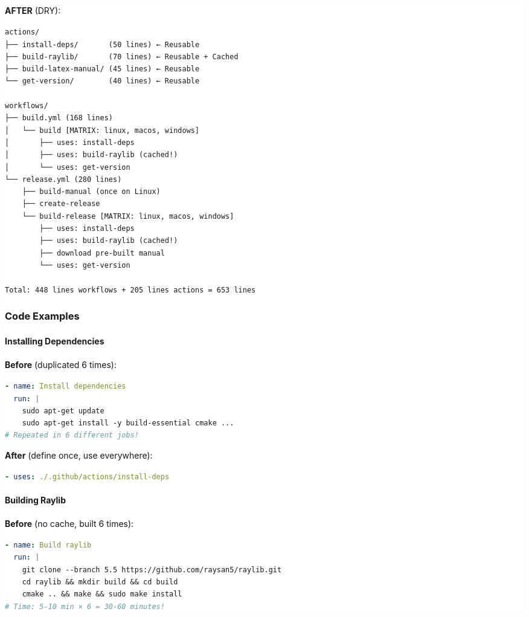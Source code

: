 **AFTER** (DRY):
```
actions/
├── install-deps/       (50 lines) ← Reusable
├── build-raylib/       (70 lines) ← Reusable + Cached
├── build-latex-manual/ (45 lines) ← Reusable
└── get-version/        (40 lines) ← Reusable

workflows/
├── build.yml (168 lines)
│   └── build [MATRIX: linux, macos, windows]
│       ├── uses: install-deps
│       ├── uses: build-raylib (cached!)
│       └── uses: get-version
└── release.yml (280 lines)
    ├── build-manual (once on Linux)
    ├── create-release
    └── build-release [MATRIX: linux, macos, windows]
        ├── uses: install-deps
        ├── uses: build-raylib (cached!)
        ├── download pre-built manual
        └── uses: get-version

Total: 448 lines workflows + 205 lines actions = 653 lines
```

### Code Examples

#### Installing Dependencies

**Before** (duplicated 6 times):
```yaml
- name: Install dependencies
  run: |
    sudo apt-get update
    sudo apt-get install -y build-essential cmake ...
# Repeated in 6 different jobs!
```

**After** (define once, use everywhere):
```yaml
- uses: ./.github/actions/install-deps
```

#### Building Raylib

**Before** (no cache, built 6 times):
```yaml
- name: Build raylib
  run: |
    git clone --branch 5.5 https://github.com/raysan5/raylib.git
    cd raylib && mkdir build && cd build
    cmake .. && make && sudo make install
# Time: 5-10 min × 6 = 30-60 minutes!
```
